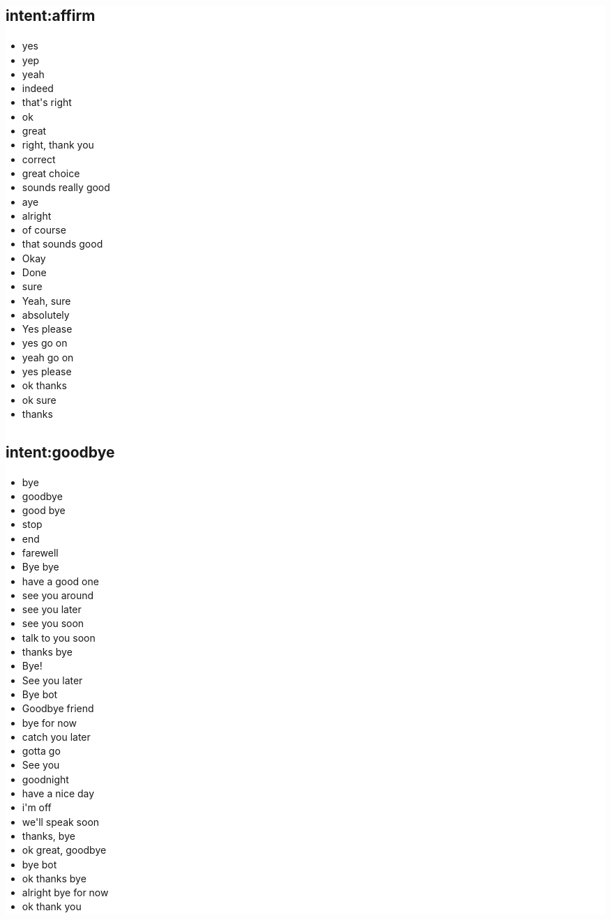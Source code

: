 ## intent:affirm
- yes
- yep
- yeah
- indeed
- that's right
- ok
- great
- right, thank you
- correct
- great choice
- sounds really good
- aye
- alright
- of course
- that sounds good
- Okay
- Done
- sure
- Yeah, sure
- absolutely
- Yes please
- yes go on
- yeah go on
- yes please
- ok thanks
- ok sure
- thanks

## intent:goodbye
- bye
- goodbye
- good bye
- stop
- end
- farewell
- Bye bye
- have a good one
- see you around
- see you later
- see you soon
- talk to you soon
- thanks bye
- Bye!
- See you later
- Bye bot
- Goodbye friend
- bye for now
- catch you later
- gotta go
- See you
- goodnight
- have a nice day
- i'm off
- we'll speak soon
- thanks, bye
- ok great, goodbye
- bye bot
- ok thanks bye
- alright bye for now
- ok thank you
